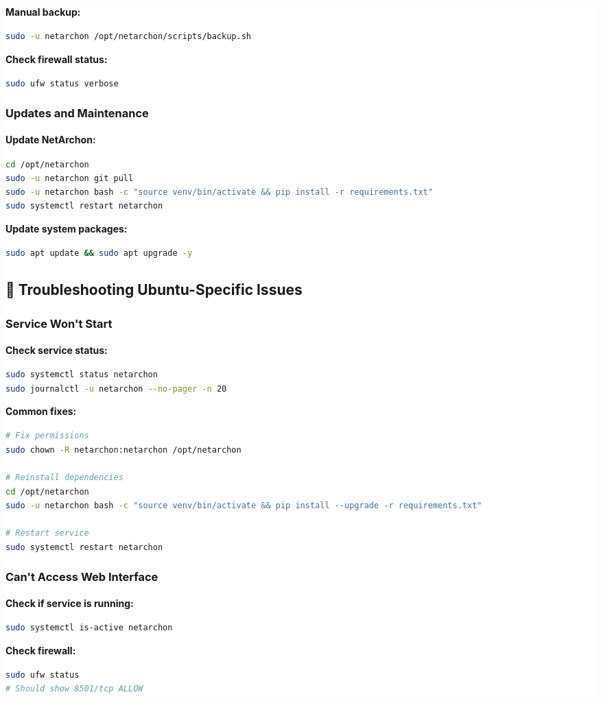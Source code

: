 **Manual backup:**
```bash
sudo -u netarchon /opt/netarchon/scripts/backup.sh
```

**Check firewall status:**
```bash
sudo ufw status verbose
```

### Updates and Maintenance

**Update NetArchon:**
```bash
cd /opt/netarchon
sudo -u netarchon git pull
sudo -u netarchon bash -c "source venv/bin/activate && pip install -r requirements.txt"
sudo systemctl restart netarchon
```

**Update system packages:**
```bash
sudo apt update && sudo apt upgrade -y
```

## 🔧 Troubleshooting Ubuntu-Specific Issues

### Service Won't Start

**Check service status:**
```bash
sudo systemctl status netarchon
sudo journalctl -u netarchon --no-pager -n 20
```

**Common fixes:**
```bash
# Fix permissions
sudo chown -R netarchon:netarchon /opt/netarchon

# Reinstall dependencies
cd /opt/netarchon
sudo -u netarchon bash -c "source venv/bin/activate && pip install --upgrade -r requirements.txt"

# Restart service
sudo systemctl restart netarchon
```

### Can't Access Web Interface

**Check if service is running:**
```bash
sudo systemctl is-active netarchon
```

**Check firewall:**
```bash
sudo ufw status
# Should show 8501/tcp ALLOW
```
